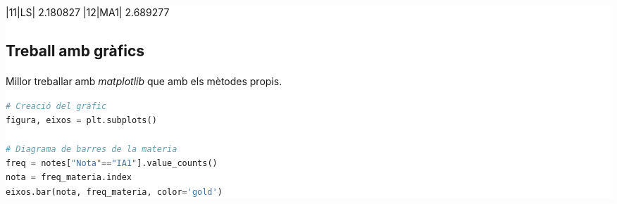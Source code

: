 |11|LS| 2.180827
|12|MA1| 2.689277

## Treball amb gràfics

Millor treballar amb *matplotlib* que amb els mètodes propis.

```python
# Creació del gràfic
figura, eixos = plt.subplots()

# Diagrama de barres de la materia
freq = notes["Nota"=="IA1"].value_counts()
nota = freq_materia.index
eixos.bar(nota, freq_materia, color='gold')
```
